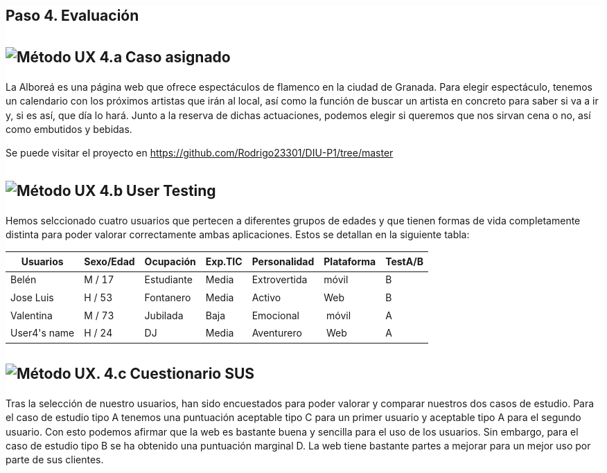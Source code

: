 
## Paso 4. Evaluación 


![Método UX](img/ABtesting.png) 4.a Caso asignado
----


La Alboreá es una página web que ofrece espectáculos de flamenco en la ciudad de Granada. Para elegir espectáculo, tenemos un calendario con los próximos artistas que irán al local, así como la función de buscar un artista en concreto para saber si va a ir y, si es así, que día lo hará. Junto a la reserva de dichas actuaciones, podemos elegir si queremos que nos sirvan cena o no, así como embutidos y bebidas.

Se puede visitar el proyecto en https://github.com/Rodrigo23301/DIU-P1/tree/master


![Método UX](img/usability-testing.png) 4.b User Testing
----

 Hemos selccionado cuatro usuarios que pertecen a diferentes grupos de edades y que tienen formas de vida completamente distinta para poder valorar correctamente ambas aplicaciones. Estos se detallan en la siguiente tabla:

| Usuarios | Sexo/Edad     | Ocupación   |  Exp.TIC    | Personalidad | Plataforma | TestA/B
| ------------- | -------- | ----------- | ----------- | -----------  | ---------- | ----
| Belén  | M / 17   | Estudiante  | Media       | Extrovertida | móvil       | B 
| Jose Luis  | H / 53   | Fontanero  | Media       | Activo       | Web        | B 
| Valentina | M / 73   | Jubilada   | Baja        | Emocional    | móvil      | A 
| User4's name  | H / 24   | DJ  | Media       | Aventurero    | Web        | A 


![Método UX](img/Survey.png). 4.c Cuestionario SUS
----

Tras la selección de nuestro usuarios, han sido encuestados para poder valorar y comparar nuestros dos casos de estudio. 
Para el caso de estudio tipo A tenemos una puntuación aceptable tipo C para un primer usuario y aceptable tipo A para el segundo usuario. Con esto podemos afirmar que la web es bastante buena y sencilla para el uso de los usuarios.
Sin embargo, para el caso de estudio tipo B se ha obtenido una puntuación marginal D. La web tiene bastante partes a mejorar para un mejor uso por parte de sus clientes. 
